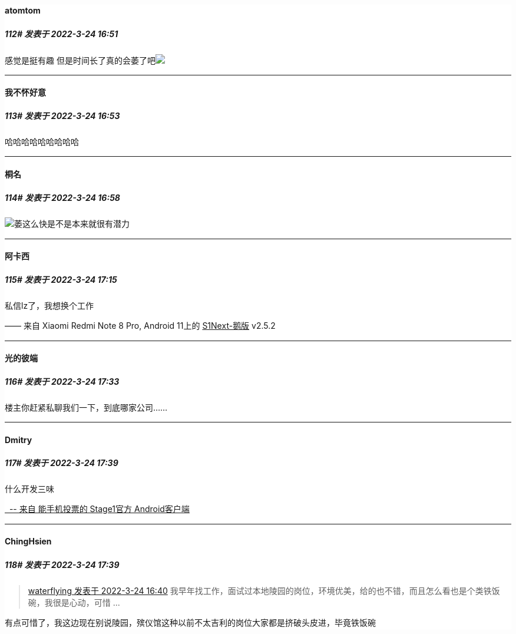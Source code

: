 ####  atomtom  
##### 112#       发表于 2022-3-24 16:51

感觉是挺有趣 但是时间长了真的会萎了吧<img src="https://static.saraba1st.com/image/smiley/face2017/066.png" referrerpolicy="no-referrer">

*****

####  我不怀好意  
##### 113#       发表于 2022-3-24 16:53

哈哈哈哈哈哈哈哈哈

*****

####  桐名  
##### 114#       发表于 2022-3-24 16:58

<img src="https://static.saraba1st.com/image/smiley/face2017/067.png" referrerpolicy="no-referrer">萎这么快是不是本来就很有潜力



*****

####  阿卡西  
##### 115#       发表于 2022-3-24 17:15

私信lz了，我想换个工作

—— 来自 Xiaomi Redmi Note 8 Pro, Android 11上的 [S1Next-鹅版](https://github.com/ykrank/S1-Next/releases) v2.5.2



*****

####  光的彼端  
##### 116#       发表于 2022-3-24 17:33

楼主你赶紧私聊我们一下，到底哪家公司……

*****

####  Dmitry  
##### 117#       发表于 2022-3-24 17:39

什么开发三味

[  -- 来自 能手机投票的 Stage1官方 Android客户端](https://www.coolapk.com/apk/140634)

*****

####  ChingHsien  
##### 118#       发表于 2022-3-24 17:39

<blockquote><a href="httphttps://bbs.saraba1st.com/2b/forum.php?mod=redirect&amp;goto=findpost&amp;pid=55169419&amp;ptid=2059689" target="_blank">waterflying 发表于 2022-3-24 16:40</a>
我早年找工作，面试过本地陵园的岗位，环境优美，给的也不错，而且怎么看也是个类铁饭碗，我很是心动，可惜 ...</blockquote>
有点可惜了，我这边现在别说陵园，殡仪馆这种以前不太吉利的岗位大家都是挤破头皮进，毕竟铁饭碗
